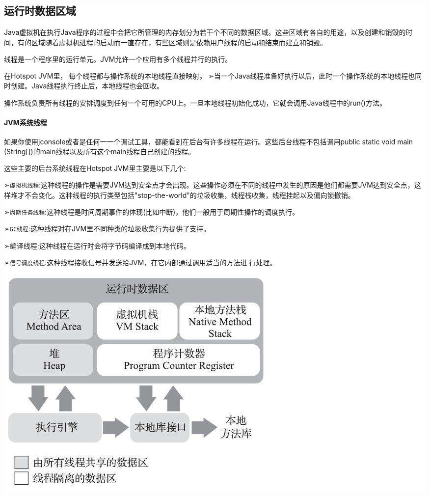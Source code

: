 ## 运行时数据区域

Java虚拟机在执行Java程序的过程中会把它所管理的内存划分为若干个不同的数据区域。这些区域有各自的用途，以及创建和销毁的时间，有的区域随着虚拟机进程的启动而一直存在，有些区域则是依赖用户线程的启动和结束而建立和销毁。

线程是一个程序里的运行单元。JVM允许一个应用有多个线程并行的执行。

在Hotspot JVM里， 每个线程都与操作系统的本地线程直接映射。
➢当一个Java线程准备好执行以后，此时一个操作系统的本地线程也同时创建。Java线程执行终止后，本地线程也会回收。

操作系统负责所有线程的安排调度到任何一个可用的CPU上。一旦本地线程初始化成功，它就会调用Java线程中的run()方法。

#### JVM系统线程


如果你使用jconsole或者是任何一一个调试工具，都能看到在后台有许多线程在运行。这些后台线程不包括调用public static void main (String[])的main线程以及所有这个main线程自己创建的线程。

这些主要的后台系统线程在Hotspot JVM里主要是以下几个:

➢`虚拟机线程`:这种线程的操作是需要JVM达到安全点才会出现。这些操作必须在不同的线程中发生的原因是他们都需要JVM达到安全点，这样堆才不会变化。这种线程的执行类型包括"stop-the-world"的垃圾收集，线程栈收集，线程挂起以及偏向锁撤销。

➢`周期任务线程`:这种线程是时间周期事件的体现(比如中断)，他们一般用于周期性操作的调度执行。

➢`GC线程`:这种线程对在JVM里不同种类的垃圾收集行为提供了支持。

➢编译线程:这种线程在运行时会将字节码编译成到本地代码。

➢`信号调度线程`:这种线程接收信号并发送给JVM，在它内部通过调用适当的方法进
行处理。

![image-20200327154138532](https://raw.githubusercontent.com/mycf/it/master/assets/image-20200327154138532.png)
